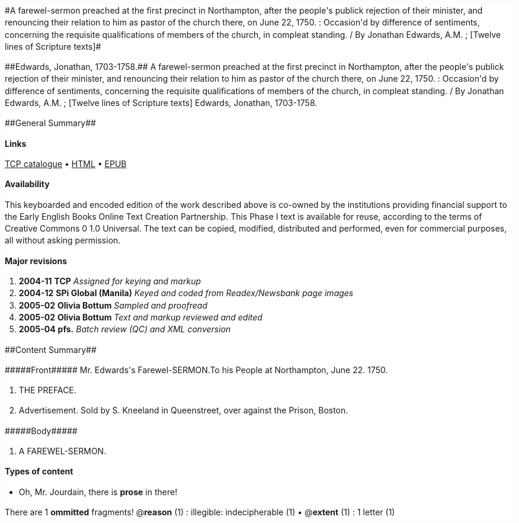 #A farewel-sermon preached at the first precinct in Northampton, after the people's publick rejection of their minister, and renouncing their relation to him as pastor of the church there, on June 22, 1750. : Occasion'd by difference of sentiments, concerning the requisite qualifications of members of the church, in compleat standing. / By Jonathan Edwards, A.M. ; [Twelve lines of Scripture texts]#

##Edwards, Jonathan, 1703-1758.##
A farewel-sermon preached at the first precinct in Northampton, after the people's publick rejection of their minister, and renouncing their relation to him as pastor of the church there, on June 22, 1750. : Occasion'd by difference of sentiments, concerning the requisite qualifications of members of the church, in compleat standing. / By Jonathan Edwards, A.M. ; [Twelve lines of Scripture texts]
Edwards, Jonathan, 1703-1758.

##General Summary##

**Links**

[TCP catalogue](http://www.ota.ox.ac.uk/tcp/)  • 
[HTML](http://tei.it.ox.ac.uk/tcp/Texts-HTML/free/N05/N05272.html)  • 
[EPUB](http://tei.it.ox.ac.uk/tcp/Texts-EPUB/free/N05/N05272.epub)

**Availability**

This keyboarded and encoded edition of the
	       work described above is co-owned by the institutions
	       providing financial support to the Early English Books
	       Online Text Creation Partnership. This Phase I text is
	       available for reuse, according to the terms of Creative
	       Commons 0 1.0 Universal. The text can be copied,
	       modified, distributed and performed, even for
	       commercial purposes, all without asking permission.

**Major revisions**

1. __2004-11__ __TCP__ *Assigned for keying and markup*
1. __2004-12__ __SPi Global (Manila)__ *Keyed and coded from Readex/Newsbank page images*
1. __2005-02__ __Olivia Bottum__ *Sampled and proofread*
1. __2005-02__ __Olivia Bottum__ *Text and markup reviewed and edited*
1. __2005-04__ __pfs.__ *Batch review (QC) and XML conversion*

##Content Summary##

#####Front#####
Mr. Edwards's Farewel-SERMON.To his People at Northampton, June 22. 1750.
1. THE PREFACE.

1. Advertisement. Sold by S. Kneeland in Queenstreet, over against the Prison, Boston.

#####Body#####

1. A FAREWEL-SERMON.

**Types of content**

  * Oh, Mr. Jourdain, there is **prose** in there!

There are 1 **ommitted** fragments! 
 @__reason__ (1) : illegible: indecipherable (1)  •  @__extent__ (1) : 1 letter (1)
